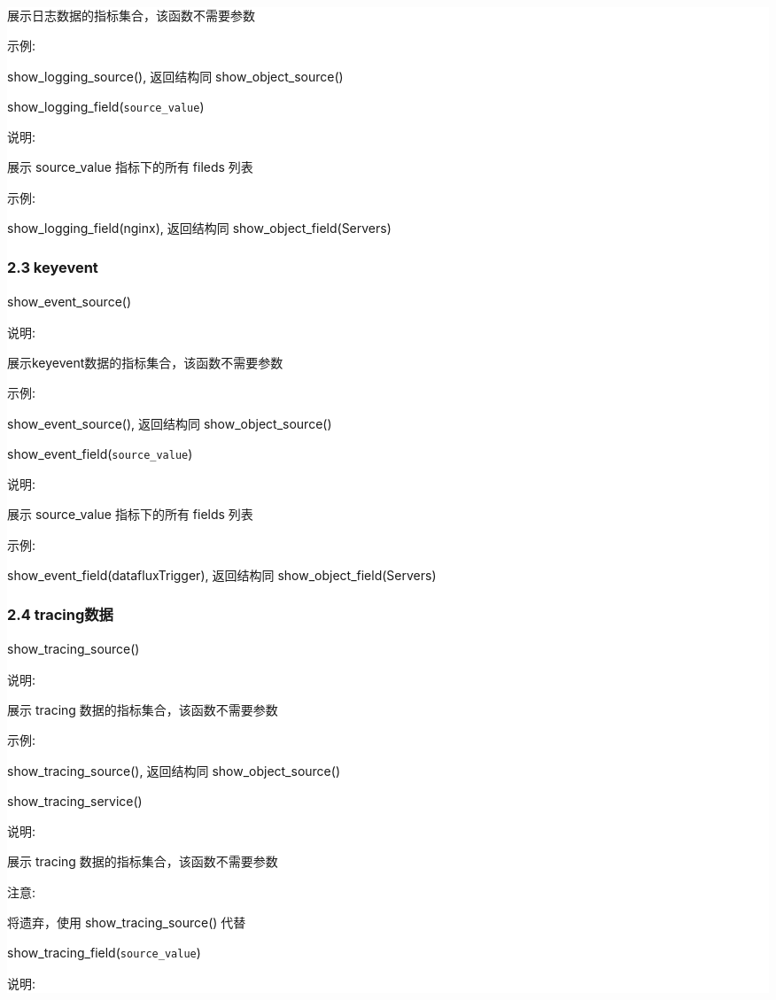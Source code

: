 展示日志数据的指标集合，该函数不需要参数

示例: 

show_logging_source(), 返回结构同 show_object_source()

show_logging_field(`source_value`) 

说明: 

展示 source_value 指标下的所有 fileds 列表

示例: 

show_logging_field(nginx), 返回结构同 show_object_field(Servers)

### 2.3 keyevent

show_event_source()

说明: 

展示keyevent数据的指标集合，该函数不需要参数

示例: 

show_event_source(), 返回结构同 show_object_source()

show_event_field(`source_value`) 

说明: 

展示 source_value 指标下的所有 fields 列表

示例: 

show_event_field(datafluxTrigger), 返回结构同 show_object_field(Servers)

### 2.4 tracing数据

show_tracing_source()

说明: 

展示 tracing 数据的指标集合，该函数不需要参数

示例: 

show_tracing_source(), 返回结构同 show_object_source()

show_tracing_service()

说明: 

展示 tracing 数据的指标集合，该函数不需要参数

注意: 

将遗弃，使用 show_tracing_source() 代替

show_tracing_field(`source_value`) 

说明: 
